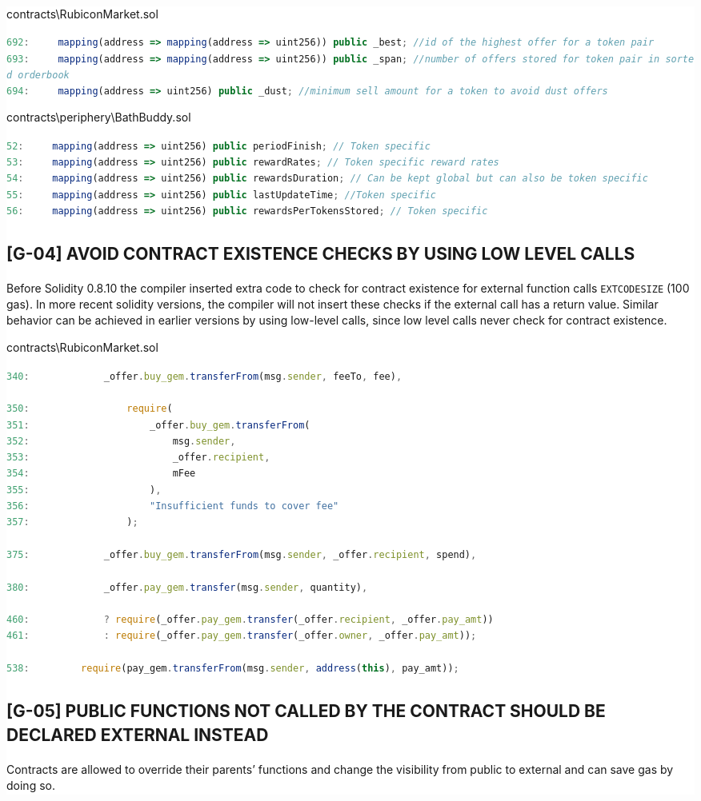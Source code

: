 contracts\RubiconMarket.sol
```js
692:     mapping(address => mapping(address => uint256)) public _best; //id of the highest offer for a token pair
693:     mapping(address => mapping(address => uint256)) public _span; //number of offers stored for token pair in sorted orderbook
694:     mapping(address => uint256) public _dust; //minimum sell amount for a token to avoid dust offers
```

contracts\periphery\BathBuddy.sol
```js
52:     mapping(address => uint256) public periodFinish; // Token specific
53:     mapping(address => uint256) public rewardRates; // Token specific reward rates
54:     mapping(address => uint256) public rewardsDuration; // Can be kept global but can also be token specific
55:     mapping(address => uint256) public lastUpdateTime; //Token specific
56:     mapping(address => uint256) public rewardsPerTokensStored; // Token specific
```

## [G-04] AVOID CONTRACT EXISTENCE CHECKS BY USING LOW LEVEL CALLS
Before Solidity 0.8.10 the compiler inserted extra code to check for contract existence for external function calls ```EXTCODESIZE``` (100 gas). In more recent solidity versions, the compiler will not insert these checks if the external call has a return value. Similar behavior can be achieved in earlier versions by using low-level calls, since low level calls never check for contract existence.

contracts\RubiconMarket.sol
```js
340:             _offer.buy_gem.transferFrom(msg.sender, feeTo, fee),

350:                 require(
351:                     _offer.buy_gem.transferFrom(
352:                         msg.sender,
353:                         _offer.recipient,
354:                         mFee
355:                     ),
356:                     "Insufficient funds to cover fee"
357:                 );

375:             _offer.buy_gem.transferFrom(msg.sender, _offer.recipient, spend),

380:             _offer.pay_gem.transfer(msg.sender, quantity),

460:             ? require(_offer.pay_gem.transfer(_offer.recipient, _offer.pay_amt))
461:             : require(_offer.pay_gem.transfer(_offer.owner, _offer.pay_amt));

538:         require(pay_gem.transferFrom(msg.sender, address(this), pay_amt));
```
## [G-05] PUBLIC FUNCTIONS NOT CALLED BY THE CONTRACT SHOULD BE DECLARED EXTERNAL INSTEAD
Contracts are allowed to override their parents’ functions and change the visibility from public to external and can save gas by doing so.
